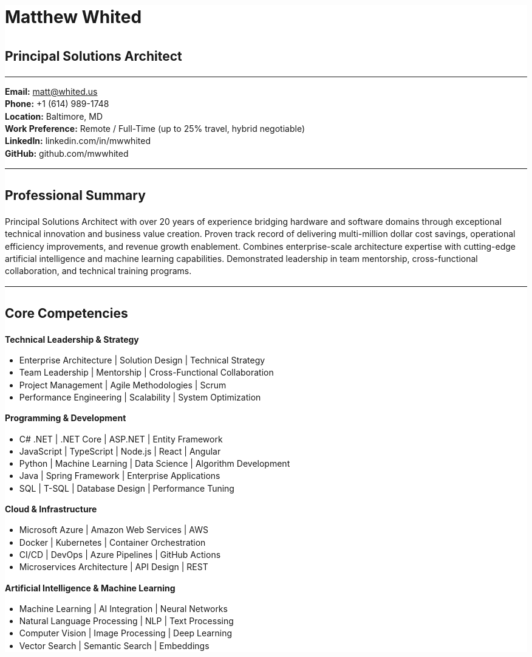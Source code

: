 # Matthew Whited
## Principal Solutions Architect

---

**Email:** matt@whited.us  
**Phone:** +1 (614) 989-1748  
**Location:** Baltimore, MD  
**Work Preference:** Remote / Full-Time (up to 25% travel, hybrid negotiable)  
**LinkedIn:** linkedin.com/in/mwwhited  
**GitHub:** github.com/mwwhited  

---

## Professional Summary

Principal Solutions Architect with over 20 years of experience bridging hardware and software domains through exceptional technical innovation and business value creation. Proven track record of delivering multi-million dollar cost savings, operational efficiency improvements, and revenue growth enablement. Combines enterprise-scale architecture expertise with cutting-edge artificial intelligence and machine learning capabilities. Demonstrated leadership in team mentorship, cross-functional collaboration, and technical training programs.

---

## Core Competencies

**Technical Leadership & Strategy**
- Enterprise Architecture | Solution Design | Technical Strategy
- Team Leadership | Mentorship | Cross-Functional Collaboration
- Project Management | Agile Methodologies | Scrum
- Performance Engineering | Scalability | System Optimization

**Programming & Development**
- C# .NET | .NET Core | ASP.NET | Entity Framework
- JavaScript | TypeScript | Node.js | React | Angular
- Python | Machine Learning | Data Science | Algorithm Development
- Java | Spring Framework | Enterprise Applications
- SQL | T-SQL | Database Design | Performance Tuning

**Cloud & Infrastructure**
- Microsoft Azure | Amazon Web Services | AWS
- Docker | Kubernetes | Container Orchestration
- CI/CD | DevOps | Azure Pipelines | GitHub Actions
- Microservices Architecture | API Design | REST

**Artificial Intelligence & Machine Learning**
- Machine Learning | AI Integration | Neural Networks
- Natural Language Processing | NLP | Text Processing
- Computer Vision | Image Processing | Deep Learning
- Vector Search | Semantic Search | Embeddings
